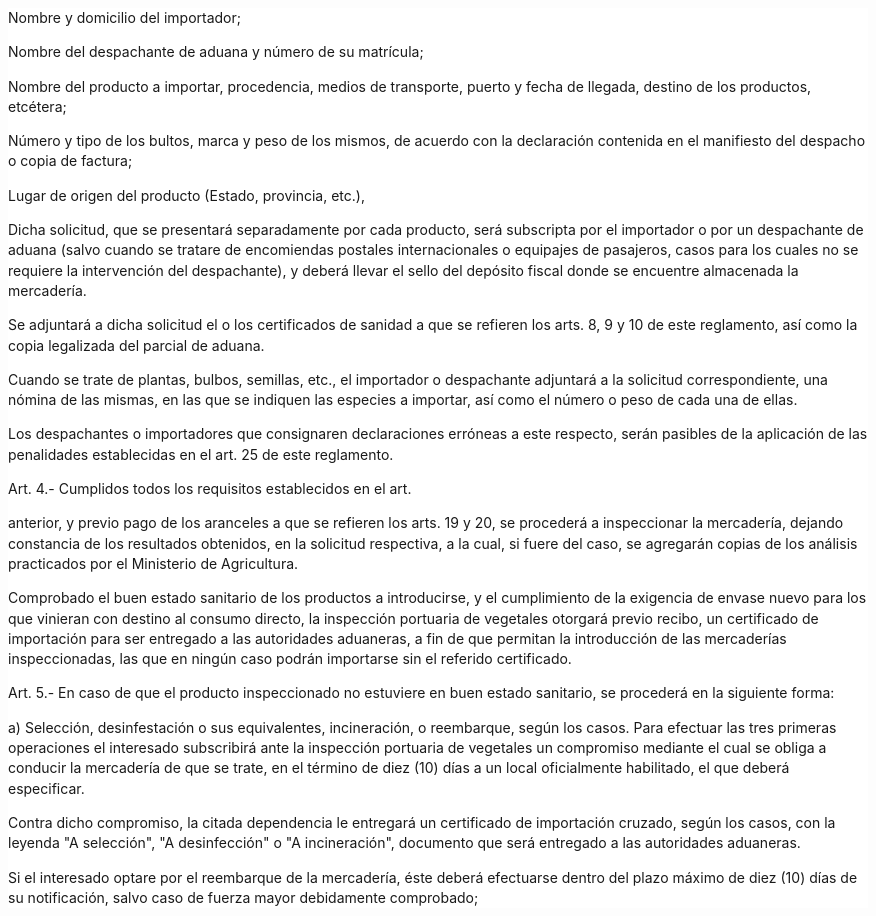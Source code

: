 Nombre y domicilio del importador;

Nombre del despachante de aduana y número  de  su  matrícula;

Nombre  del producto a importar, procedencia, medios de transporte, puerto y  fecha  de  llegada,  destino  de los productos, etcétera;

Número  y  tipo  de  los bultos, marca y peso  de  los  mismos,  de acuerdo con la declaración  contenida en el manifiesto del despacho o copia de factura;

Lugar  de  origen  del producto  (Estado,  provincia,  etc.),

Dicha  solicitud,  que    se   presentará  separadamente  por  cada producto, será subscripta por el  importador  o  por un despachante de  aduana  (salvo  cuando  se  tratare  de  encomiendas   postales internacionales o equipajes de pasajeros, casos para los cuales  no se  requiere  la  intervención del despachante), y deberá llevar el sello  del  depósito   fiscal  donde  se  encuentre  almacenada  la mercadería.

Se adjuntará a dicha solicitud  el  o los certificados de sanidad a que se refieren los arts. 8, 9 y 10 de  este  reglamento,  así como la copia legalizada del parcial de aduana.

Cuando  se  trate de plantas, bulbos, semillas, etc., el importador o despachante  adjuntará a la solicitud correspondiente, una nómina de las mismas, en  las que se indiquen las especies a importar, así como el número o peso de cada una de ellas.

Los  despachantes  o  importadores  que  consignaren  declaraciones erróneas a este respecto,  serán  pasibles  de la aplicación de las penalidades  establecidas  en  el  art.  25  de  este   reglamento.

<a id="4"></a>
Art. 4.- Cumplidos todos los requisitos establecidos en el art.

anterior,  y  previo  pago  de  los aranceles a que se refieren los arts. 19 y 20, se procederá a inspeccionar  la  mercadería, dejando constancia de los resultados obtenidos, en la solicitud respectiva,  a la cual, si fuere del caso, se agregarán  copias  de los  análisis  practicados    por  el  Ministerio  de  Agricultura.

Comprobado el buen estado sanitario de los productos a introducirse, y el cumplimiento  de  la  exigencia  de envase nuevo para  los  que  vinieran  con  destino  al  consumo  directo,    la inspección  portuaria  de  vegetales  otorgará  previo  recibo,  un certificado  de  importación  para  ser entregado a las autoridades aduaneras, a fin de que permitan la introducción de las mercaderías  inspeccionadas,  las  que  en    ningún   caso  podrán importarse sin el referido certificado.

<a id="5"></a>
Art. 5.- En caso de que el producto inspeccionado no estuviere en buen  estado sanitario, se procederá en la siguiente forma:

a) Selección,  desinfestación  o  sus equivalentes, incineración, o reembarque,  según  los  casos.  Para efectuar  las  tres  primeras operaciones el interesado subscribirá  ante la inspección portuaria de vegetales un compromiso mediante el cual  se  obliga  a conducir la  mercadería de que se trate, en el término de diez (10)  días  a un  local  oficialmente  habilitado,  el  que  deberá  especificar.

Contra  dicho  compromiso,  la  citada  dependencia le entregará un certificado  de  importación  cruzado,  según  los  casos,  con  la leyenda  "A  selección",  "A  desinfección"  o   "A  incineración", documento  que  será  entregado  a las autoridades aduaneras.

Si el interesado optare por el reembarque  de  la  mercadería, éste deberá efectuarse dentro del plazo máximo de diez (10)  días  de su notificación,  salvo  caso  de fuerza mayor debidamente comprobado;

